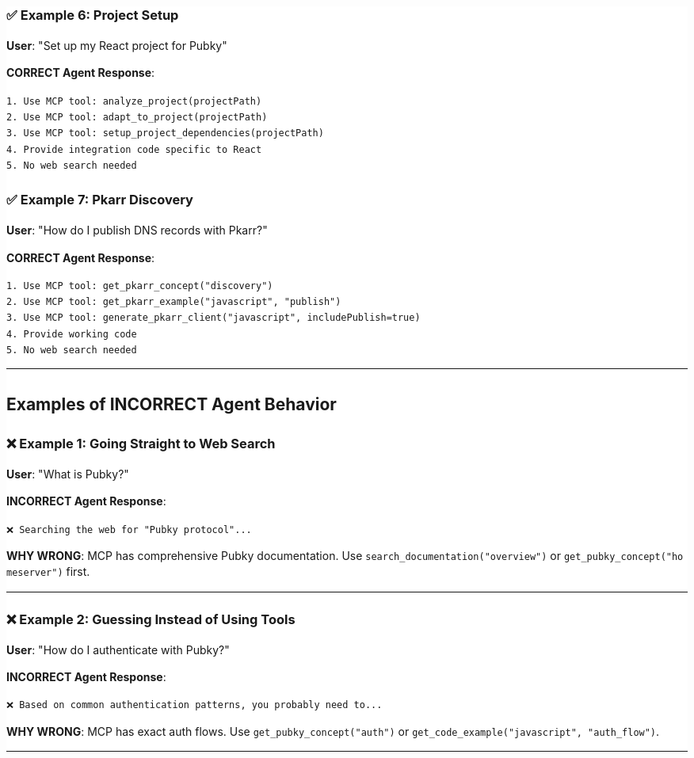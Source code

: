 ### ✅ Example 6: Project Setup
**User**: "Set up my React project for Pubky"

**CORRECT Agent Response**:
```
1. Use MCP tool: analyze_project(projectPath)
2. Use MCP tool: adapt_to_project(projectPath)
3. Use MCP tool: setup_project_dependencies(projectPath)
4. Provide integration code specific to React
5. No web search needed
```

### ✅ Example 7: Pkarr Discovery
**User**: "How do I publish DNS records with Pkarr?"

**CORRECT Agent Response**:
```
1. Use MCP tool: get_pkarr_concept("discovery")
2. Use MCP tool: get_pkarr_example("javascript", "publish")
3. Use MCP tool: generate_pkarr_client("javascript", includePublish=true)
4. Provide working code
5. No web search needed
```

---

## Examples of INCORRECT Agent Behavior

### ❌ Example 1: Going Straight to Web Search
**User**: "What is Pubky?"

**INCORRECT Agent Response**:
```
❌ Searching the web for "Pubky protocol"...
```

**WHY WRONG**: MCP has comprehensive Pubky documentation. Use `search_documentation("overview")` or `get_pubky_concept("homeserver")` first.

---

### ❌ Example 2: Guessing Instead of Using Tools
**User**: "How do I authenticate with Pubky?"

**INCORRECT Agent Response**:
```
❌ Based on common authentication patterns, you probably need to...
```

**WHY WRONG**: MCP has exact auth flows. Use `get_pubky_concept("auth")` or `get_code_example("javascript", "auth_flow")`.

---
